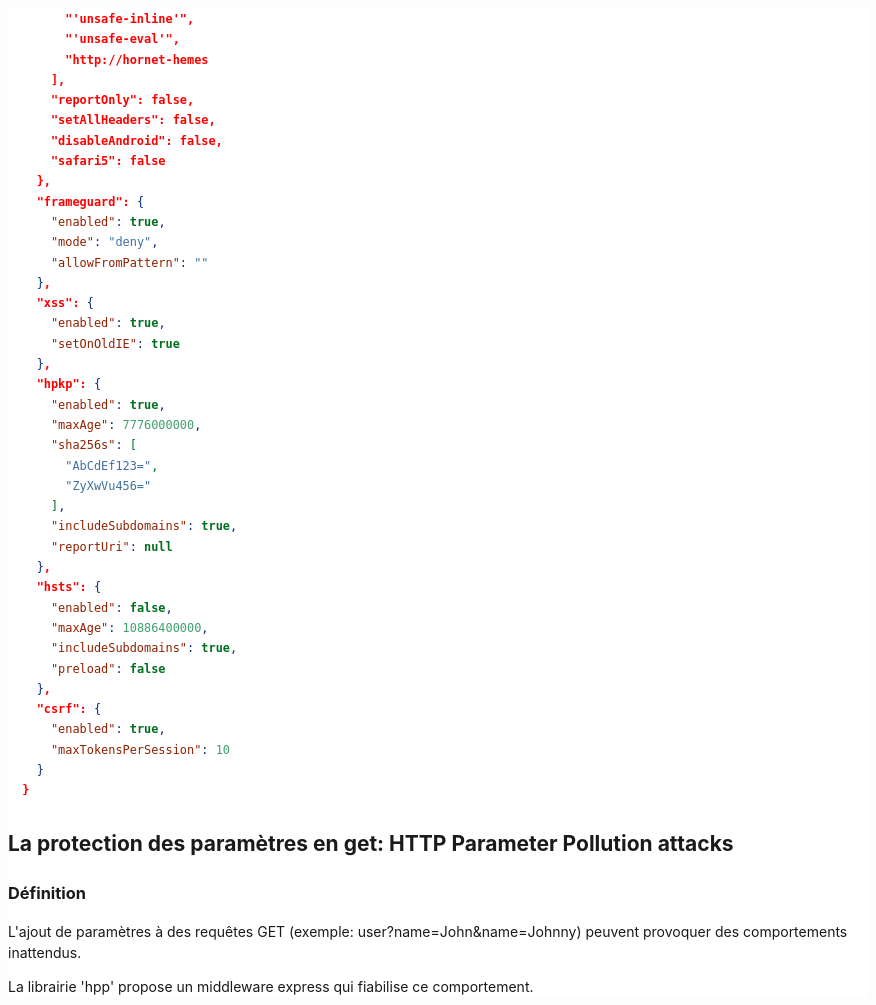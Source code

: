 ```json
        "'unsafe-inline'",
        "'unsafe-eval'",
        "http://hornet-hemes
      ],
      "reportOnly": false,
      "setAllHeaders": false,
      "disableAndroid": false,
      "safari5": false
    },
    "frameguard": {
      "enabled": true,
      "mode": "deny",
      "allowFromPattern": ""
    },
    "xss": {
      "enabled": true,
      "setOnOldIE": true
    },
    "hpkp": {
      "enabled": true,
      "maxAge": 7776000000,
      "sha256s": [
        "AbCdEf123=",
        "ZyXwVu456="
      ],
      "includeSubdomains": true,
      "reportUri": null
    },
    "hsts": {
      "enabled": false,
      "maxAge": 10886400000,
      "includeSubdomains": true,
      "preload": false
    },
    "csrf": {
      "enabled": true,
      "maxTokensPerSession": 10
    }
  }
```

## La protection des paramètres en get: HTTP Parameter Pollution attacks

### Définition

L'ajout de paramètres à des requêtes GET (exemple: user?name=John&name=Johnny) peuvent provoquer des comportements inattendus.

La librairie 'hpp' propose un middleware express qui fiabilise ce comportement.
